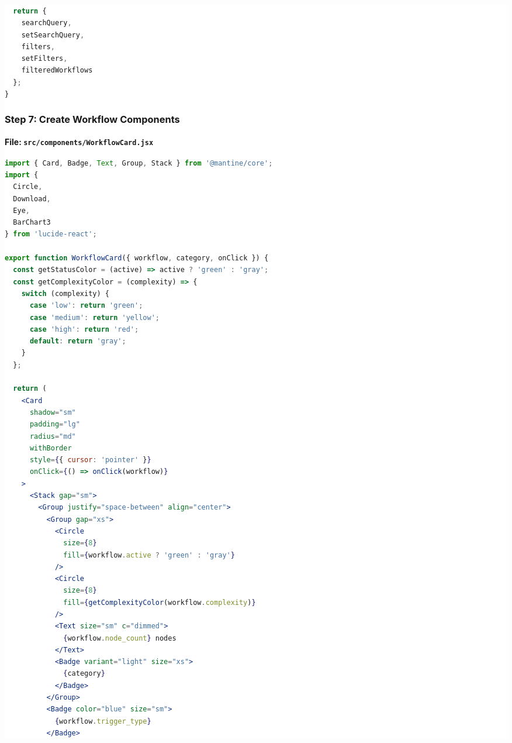 ```javascript
  return {
    searchQuery,
    setSearchQuery,
    filters,
    setFilters,
    filteredWorkflows
  };
}
```

### Step 7: Create Workflow Components

**File: `src/components/WorkflowCard.jsx`**

```jsx
import { Card, Badge, Text, Group, Stack } from '@mantine/core';
import {
  Circle,
  Download,
  Eye,
  BarChart3
} from 'lucide-react';

export function WorkflowCard({ workflow, category, onClick }) {
  const getStatusColor = (active) => active ? 'green' : 'gray';
  const getComplexityColor = (complexity) => {
    switch (complexity) {
      case 'low': return 'green';
      case 'medium': return 'yellow';
      case 'high': return 'red';
      default: return 'gray';
    }
  };

  return (
    <Card
      shadow="sm"
      padding="lg"
      radius="md"
      withBorder
      style={{ cursor: 'pointer' }}
      onClick={() => onClick(workflow)}
    >
      <Stack gap="sm">
        <Group justify="space-between" align="center">
          <Group gap="xs">
            <Circle
              size={8}
              fill={workflow.active ? 'green' : 'gray'}
            />
            <Circle
              size={8}
              fill={getComplexityColor(workflow.complexity)}
            />
            <Text size="sm" c="dimmed">
              {workflow.node_count} nodes
            </Text>
            <Badge variant="light" size="xs">
              {category}
            </Badge>
          </Group>
          <Badge color="blue" size="sm">
            {workflow.trigger_type}
          </Badge>
```